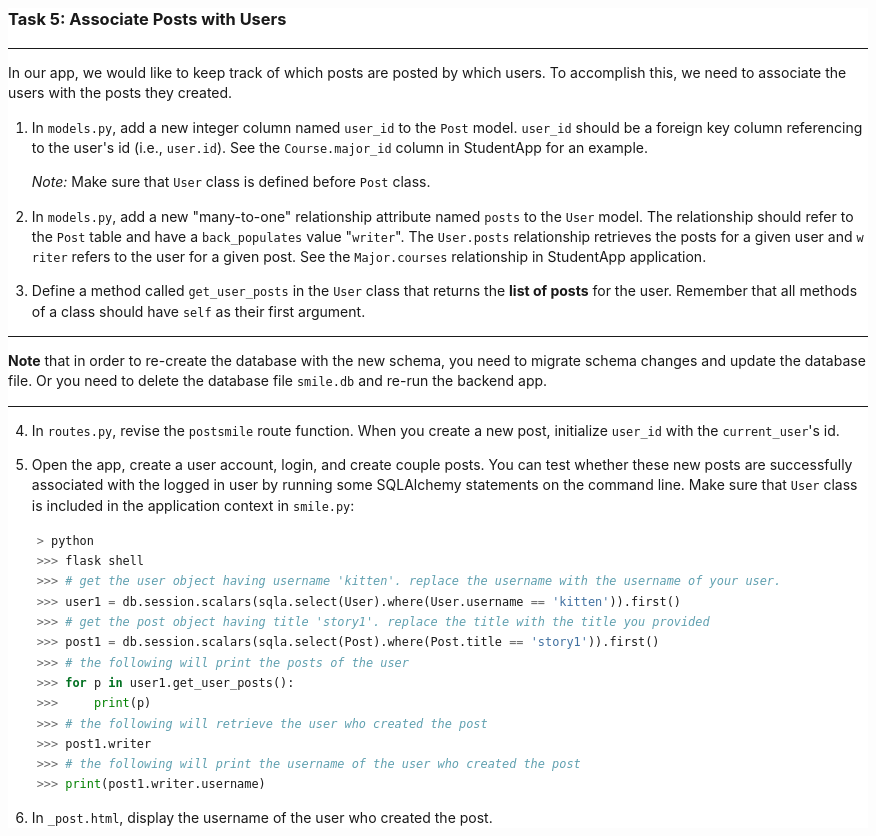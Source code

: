 
### Task 5: Associate Posts with Users

---
In our app, we would like to keep track of which posts are posted by which users. To accomplish this, we need to associate the users with the posts they created. 

 1. In `models.py`, add a new integer column named `user_id` to the `Post` model. `user_id` should be a foreign key column referencing to the user's id (i.e., `user.id`).  See the `Course.major_id` column in StudentApp for an example.
  
    <i>Note:</i> Make sure that `User` class is defined before `Post` class.

 2. In `models.py`, add a new "many-to-one" relationship attribute named `posts` to the `User` model. The relationship should refer to the `Post` table and have a `back_populates` value "`writer`".  The `User.posts` relationship retrieves the posts for a given user and `writer` refers to the user for a given post.  See the `Major.courses` relationship in StudentApp application.

 3. Define a method called `get_user_posts` in the `User` class that returns the **list of posts** for the user. Remember that all methods of a class should have `self` as their first argument.

  --- 
  <b>Note</b> that in order to re-create the database with the new schema, you need to migrate schema changes and update the database file. Or you need to delete the database file `smile.db` and re-run the backend app.
  
  ---

 4. In `routes.py`, revise the `postsmile` route function. When you create a new post, initialize `user_id` with the `current_user`'s id. 

 5. Open the app, create a user account, login, and create couple posts. You can test whether these new posts are successfully associated with the logged in user by running some SQLAlchemy statements on the command line. Make sure that `User` class is included in the application context in `smile.py`:

  ```python
      > python 
      >>> flask shell
      >>> # get the user object having username 'kitten'. replace the username with the username of your user. 
      >>> user1 = db.session.scalars(sqla.select(User).where(User.username == 'kitten')).first()
      >>> # get the post object having title 'story1'. replace the title with the title you provided     
      >>> post1 = db.session.scalars(sqla.select(Post).where(Post.title == 'story1')).first()
      >>> # the following will print the posts of the user
      >>> for p in user1.get_user_posts():
      >>>     print(p)
      >>> # the following will retrieve the user who created the post    
      >>> post1.writer
      >>> # the following will print the username of the user who created the post  
      >>> print(post1.writer.username) 
  ```

 6. In `_post.html`, display the username of the user who created the post. 
